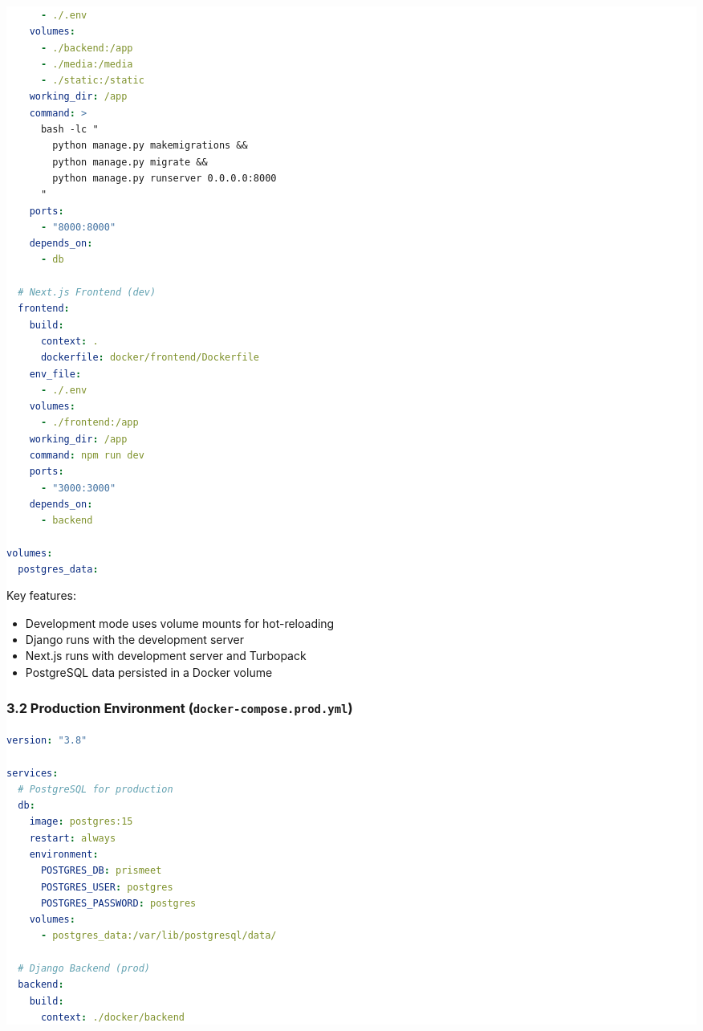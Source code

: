 ```yaml
      - ./.env
    volumes:
      - ./backend:/app
      - ./media:/media
      - ./static:/static
    working_dir: /app
    command: >
      bash -lc "
        python manage.py makemigrations &&
        python manage.py migrate &&
        python manage.py runserver 0.0.0.0:8000
      "
    ports:
      - "8000:8000"
    depends_on:
      - db

  # Next.js Frontend (dev)
  frontend:
    build:
      context: .
      dockerfile: docker/frontend/Dockerfile
    env_file:
      - ./.env
    volumes:
      - ./frontend:/app
    working_dir: /app
    command: npm run dev
    ports:
      - "3000:3000"
    depends_on:
      - backend

volumes:
  postgres_data:
```

Key features:
- Development mode uses volume mounts for hot-reloading
- Django runs with the development server
- Next.js runs with development server and Turbopack
- PostgreSQL data persisted in a Docker volume

### 3.2 Production Environment (`docker-compose.prod.yml`)

```yaml
version: "3.8"

services:
  # PostgreSQL for production
  db:
    image: postgres:15
    restart: always
    environment:
      POSTGRES_DB: prismeet
      POSTGRES_USER: postgres
      POSTGRES_PASSWORD: postgres
    volumes:
      - postgres_data:/var/lib/postgresql/data/

  # Django Backend (prod)
  backend:
    build:
      context: ./docker/backend
```